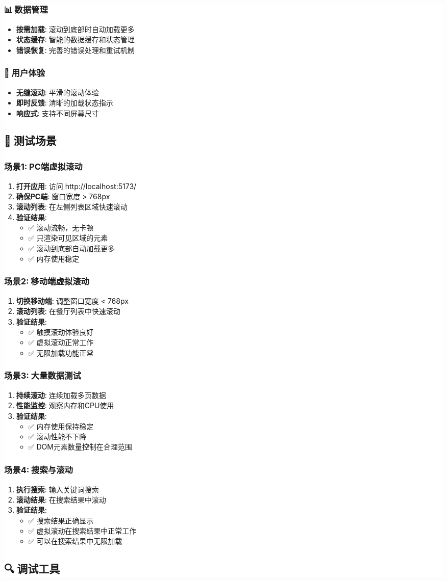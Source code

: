 ### 📊 数据管理
- **按需加载**: 滚动到底部时自动加载更多
- **状态缓存**: 智能的数据缓存和状态管理
- **错误恢复**: 完善的错误处理和重试机制

### 🎯 用户体验
- **无缝滚动**: 平滑的滚动体验
- **即时反馈**: 清晰的加载状态指示
- **响应式**: 支持不同屏幕尺寸

## 🧪 测试场景

### 场景1: PC端虚拟滚动
1. **打开应用**: 访问 http://localhost:5173/
2. **确保PC端**: 窗口宽度 > 768px
3. **滚动列表**: 在左侧列表区域快速滚动
4. **验证结果**:
   - ✅ 滚动流畅，无卡顿
   - ✅ 只渲染可见区域的元素
   - ✅ 滚动到底部自动加载更多
   - ✅ 内存使用稳定

### 场景2: 移动端虚拟滚动
1. **切换移动端**: 调整窗口宽度 < 768px
2. **滚动列表**: 在餐厅列表中快速滚动
3. **验证结果**:
   - ✅ 触摸滚动体验良好
   - ✅ 虚拟滚动正常工作
   - ✅ 无限加载功能正常

### 场景3: 大量数据测试
1. **持续滚动**: 连续加载多页数据
2. **性能监控**: 观察内存和CPU使用
3. **验证结果**:
   - ✅ 内存使用保持稳定
   - ✅ 滚动性能不下降
   - ✅ DOM元素数量控制在合理范围

### 场景4: 搜索与滚动
1. **执行搜索**: 输入关键词搜索
2. **滚动结果**: 在搜索结果中滚动
3. **验证结果**:
   - ✅ 搜索结果正确显示
   - ✅ 虚拟滚动在搜索结果中正常工作
   - ✅ 可以在搜索结果中无限加载

## 🔍 调试工具
